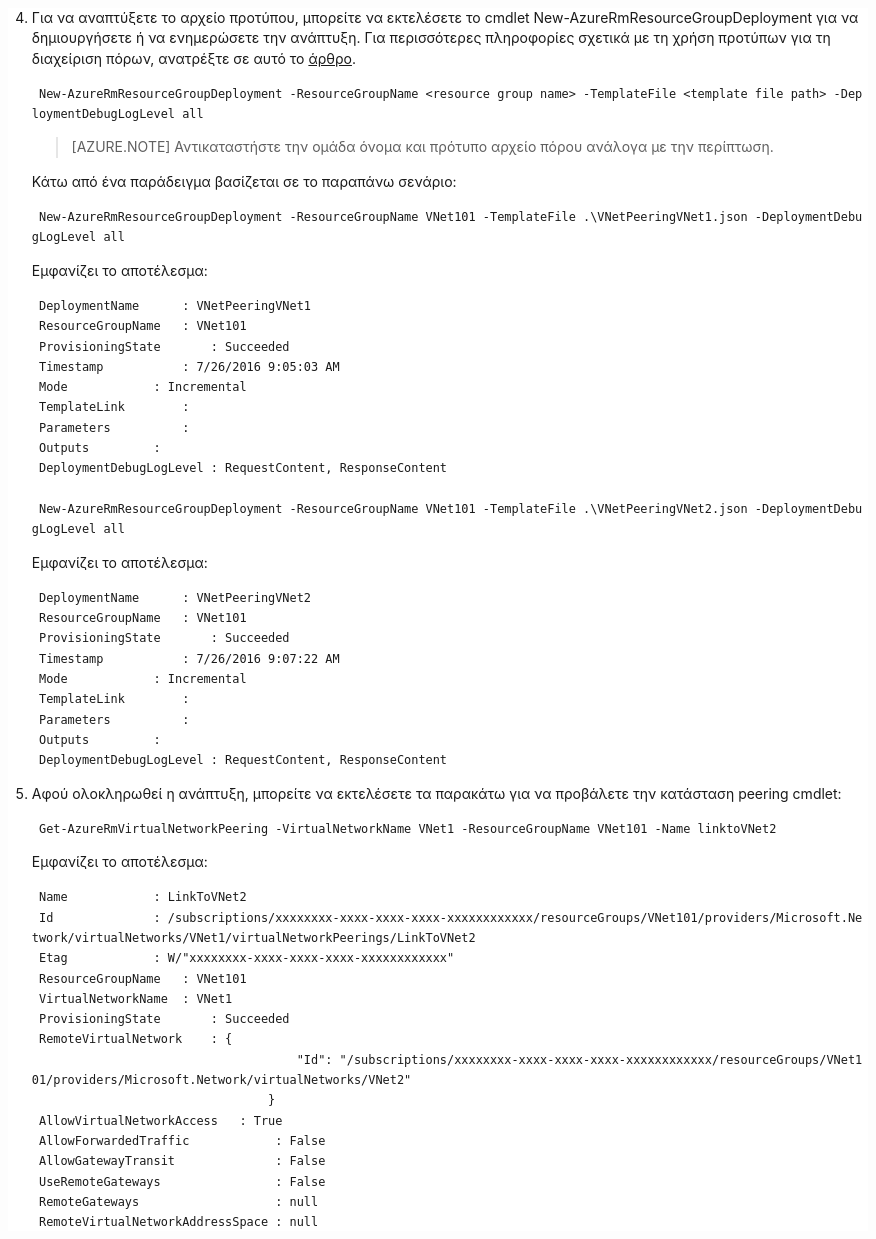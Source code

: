 
4. Για να αναπτύξετε το αρχείο προτύπου, μπορείτε να εκτελέσετε το cmdlet New-AzureRmResourceGroupDeployment για να δημιουργήσετε ή να ενημερώσετε την ανάπτυξη. Για περισσότερες πληροφορίες σχετικά με τη χρήση προτύπων για τη διαχείριση πόρων, ανατρέξτε σε αυτό το [άρθρο](../resource-group-template-deploy.md).

        New-AzureRmResourceGroupDeployment -ResourceGroupName <resource group name> -TemplateFile <template file path> -DeploymentDebugLogLevel all

    > [AZURE.NOTE] Αντικαταστήστε την ομάδα όνομα και πρότυπο αρχείο πόρου ανάλογα με την περίπτωση.

    Κάτω από ένα παράδειγμα βασίζεται σε το παραπάνω σενάριο:

        New-AzureRmResourceGroupDeployment -ResourceGroupName VNet101 -TemplateFile .\VNetPeeringVNet1.json -DeploymentDebugLogLevel all

    Εμφανίζει το αποτέλεσμα:

        DeploymentName      : VNetPeeringVNet1
        ResourceGroupName   : VNet101
        ProvisioningState       : Succeeded
        Timestamp           : 7/26/2016 9:05:03 AM
        Mode            : Incremental
        TemplateLink        :
        Parameters          :
        Outputs         :
        DeploymentDebugLogLevel : RequestContent, ResponseContent

        New-AzureRmResourceGroupDeployment -ResourceGroupName VNet101 -TemplateFile .\VNetPeeringVNet2.json -DeploymentDebugLogLevel all

    Εμφανίζει το αποτέλεσμα:

        DeploymentName      : VNetPeeringVNet2
        ResourceGroupName   : VNet101
        ProvisioningState       : Succeeded
        Timestamp           : 7/26/2016 9:07:22 AM
        Mode            : Incremental
        TemplateLink        :
        Parameters          :
        Outputs         :
        DeploymentDebugLogLevel : RequestContent, ResponseContent

5. Αφού ολοκληρωθεί η ανάπτυξη, μπορείτε να εκτελέσετε τα παρακάτω για να προβάλετε την κατάσταση peering cmdlet:

        Get-AzureRmVirtualNetworkPeering -VirtualNetworkName VNet1 -ResourceGroupName VNet101 -Name linktoVNet2

    Εμφανίζει το αποτέλεσμα:

        Name            : LinkToVNet2
        Id              : /subscriptions/xxxxxxxx-xxxx-xxxx-xxxx-xxxxxxxxxxxx/resourceGroups/VNet101/providers/Microsoft.Network/virtualNetworks/VNet1/virtualNetworkPeerings/LinkToVNet2
        Etag            : W/"xxxxxxxx-xxxx-xxxx-xxxx-xxxxxxxxxxxx"
        ResourceGroupName   : VNet101
        VirtualNetworkName  : VNet1
        ProvisioningState       : Succeeded
        RemoteVirtualNetwork    : {
                                            "Id": "/subscriptions/xxxxxxxx-xxxx-xxxx-xxxx-xxxxxxxxxxxx/resourceGroups/VNet101/providers/Microsoft.Network/virtualNetworks/VNet2"
                                        }
        AllowVirtualNetworkAccess   : True
        AllowForwardedTraffic            : False
        AllowGatewayTransit              : False
        UseRemoteGateways                : False
        RemoteGateways                   : null
        RemoteVirtualNetworkAddressSpace : null
